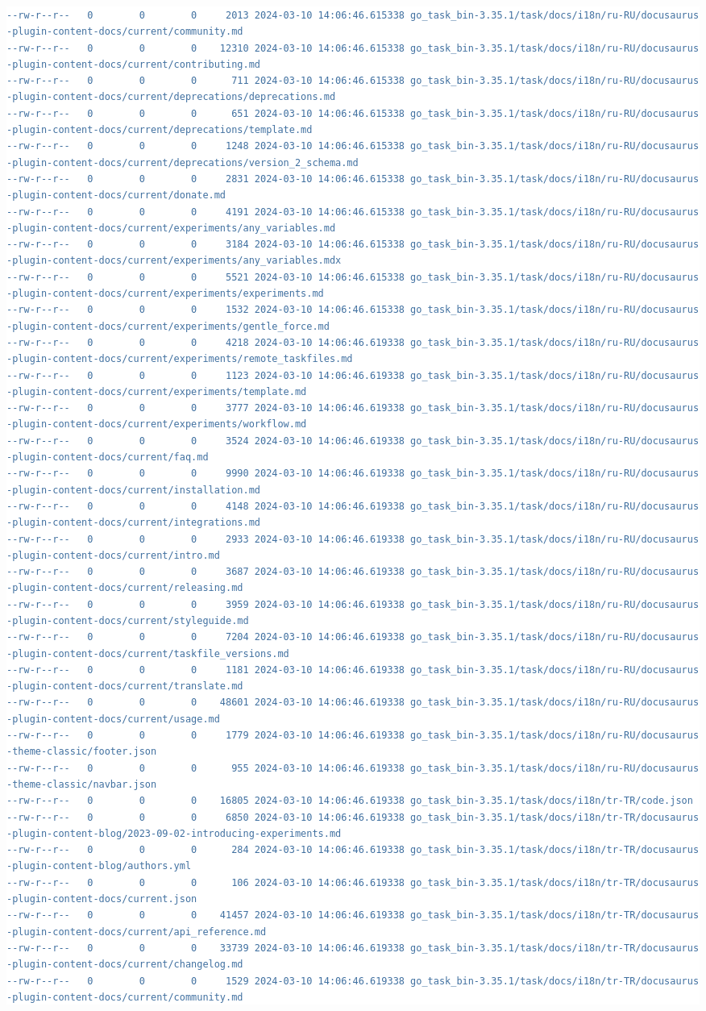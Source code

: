 ```diff
--rw-r--r--   0        0        0     2013 2024-03-10 14:06:46.615338 go_task_bin-3.35.1/task/docs/i18n/ru-RU/docusaurus-plugin-content-docs/current/community.md
--rw-r--r--   0        0        0    12310 2024-03-10 14:06:46.615338 go_task_bin-3.35.1/task/docs/i18n/ru-RU/docusaurus-plugin-content-docs/current/contributing.md
--rw-r--r--   0        0        0      711 2024-03-10 14:06:46.615338 go_task_bin-3.35.1/task/docs/i18n/ru-RU/docusaurus-plugin-content-docs/current/deprecations/deprecations.md
--rw-r--r--   0        0        0      651 2024-03-10 14:06:46.615338 go_task_bin-3.35.1/task/docs/i18n/ru-RU/docusaurus-plugin-content-docs/current/deprecations/template.md
--rw-r--r--   0        0        0     1248 2024-03-10 14:06:46.615338 go_task_bin-3.35.1/task/docs/i18n/ru-RU/docusaurus-plugin-content-docs/current/deprecations/version_2_schema.md
--rw-r--r--   0        0        0     2831 2024-03-10 14:06:46.615338 go_task_bin-3.35.1/task/docs/i18n/ru-RU/docusaurus-plugin-content-docs/current/donate.md
--rw-r--r--   0        0        0     4191 2024-03-10 14:06:46.615338 go_task_bin-3.35.1/task/docs/i18n/ru-RU/docusaurus-plugin-content-docs/current/experiments/any_variables.md
--rw-r--r--   0        0        0     3184 2024-03-10 14:06:46.615338 go_task_bin-3.35.1/task/docs/i18n/ru-RU/docusaurus-plugin-content-docs/current/experiments/any_variables.mdx
--rw-r--r--   0        0        0     5521 2024-03-10 14:06:46.615338 go_task_bin-3.35.1/task/docs/i18n/ru-RU/docusaurus-plugin-content-docs/current/experiments/experiments.md
--rw-r--r--   0        0        0     1532 2024-03-10 14:06:46.615338 go_task_bin-3.35.1/task/docs/i18n/ru-RU/docusaurus-plugin-content-docs/current/experiments/gentle_force.md
--rw-r--r--   0        0        0     4218 2024-03-10 14:06:46.619338 go_task_bin-3.35.1/task/docs/i18n/ru-RU/docusaurus-plugin-content-docs/current/experiments/remote_taskfiles.md
--rw-r--r--   0        0        0     1123 2024-03-10 14:06:46.619338 go_task_bin-3.35.1/task/docs/i18n/ru-RU/docusaurus-plugin-content-docs/current/experiments/template.md
--rw-r--r--   0        0        0     3777 2024-03-10 14:06:46.619338 go_task_bin-3.35.1/task/docs/i18n/ru-RU/docusaurus-plugin-content-docs/current/experiments/workflow.md
--rw-r--r--   0        0        0     3524 2024-03-10 14:06:46.619338 go_task_bin-3.35.1/task/docs/i18n/ru-RU/docusaurus-plugin-content-docs/current/faq.md
--rw-r--r--   0        0        0     9990 2024-03-10 14:06:46.619338 go_task_bin-3.35.1/task/docs/i18n/ru-RU/docusaurus-plugin-content-docs/current/installation.md
--rw-r--r--   0        0        0     4148 2024-03-10 14:06:46.619338 go_task_bin-3.35.1/task/docs/i18n/ru-RU/docusaurus-plugin-content-docs/current/integrations.md
--rw-r--r--   0        0        0     2933 2024-03-10 14:06:46.619338 go_task_bin-3.35.1/task/docs/i18n/ru-RU/docusaurus-plugin-content-docs/current/intro.md
--rw-r--r--   0        0        0     3687 2024-03-10 14:06:46.619338 go_task_bin-3.35.1/task/docs/i18n/ru-RU/docusaurus-plugin-content-docs/current/releasing.md
--rw-r--r--   0        0        0     3959 2024-03-10 14:06:46.619338 go_task_bin-3.35.1/task/docs/i18n/ru-RU/docusaurus-plugin-content-docs/current/styleguide.md
--rw-r--r--   0        0        0     7204 2024-03-10 14:06:46.619338 go_task_bin-3.35.1/task/docs/i18n/ru-RU/docusaurus-plugin-content-docs/current/taskfile_versions.md
--rw-r--r--   0        0        0     1181 2024-03-10 14:06:46.619338 go_task_bin-3.35.1/task/docs/i18n/ru-RU/docusaurus-plugin-content-docs/current/translate.md
--rw-r--r--   0        0        0    48601 2024-03-10 14:06:46.619338 go_task_bin-3.35.1/task/docs/i18n/ru-RU/docusaurus-plugin-content-docs/current/usage.md
--rw-r--r--   0        0        0     1779 2024-03-10 14:06:46.619338 go_task_bin-3.35.1/task/docs/i18n/ru-RU/docusaurus-theme-classic/footer.json
--rw-r--r--   0        0        0      955 2024-03-10 14:06:46.619338 go_task_bin-3.35.1/task/docs/i18n/ru-RU/docusaurus-theme-classic/navbar.json
--rw-r--r--   0        0        0    16805 2024-03-10 14:06:46.619338 go_task_bin-3.35.1/task/docs/i18n/tr-TR/code.json
--rw-r--r--   0        0        0     6850 2024-03-10 14:06:46.619338 go_task_bin-3.35.1/task/docs/i18n/tr-TR/docusaurus-plugin-content-blog/2023-09-02-introducing-experiments.md
--rw-r--r--   0        0        0      284 2024-03-10 14:06:46.619338 go_task_bin-3.35.1/task/docs/i18n/tr-TR/docusaurus-plugin-content-blog/authors.yml
--rw-r--r--   0        0        0      106 2024-03-10 14:06:46.619338 go_task_bin-3.35.1/task/docs/i18n/tr-TR/docusaurus-plugin-content-docs/current.json
--rw-r--r--   0        0        0    41457 2024-03-10 14:06:46.619338 go_task_bin-3.35.1/task/docs/i18n/tr-TR/docusaurus-plugin-content-docs/current/api_reference.md
--rw-r--r--   0        0        0    33739 2024-03-10 14:06:46.619338 go_task_bin-3.35.1/task/docs/i18n/tr-TR/docusaurus-plugin-content-docs/current/changelog.md
--rw-r--r--   0        0        0     1529 2024-03-10 14:06:46.619338 go_task_bin-3.35.1/task/docs/i18n/tr-TR/docusaurus-plugin-content-docs/current/community.md
```